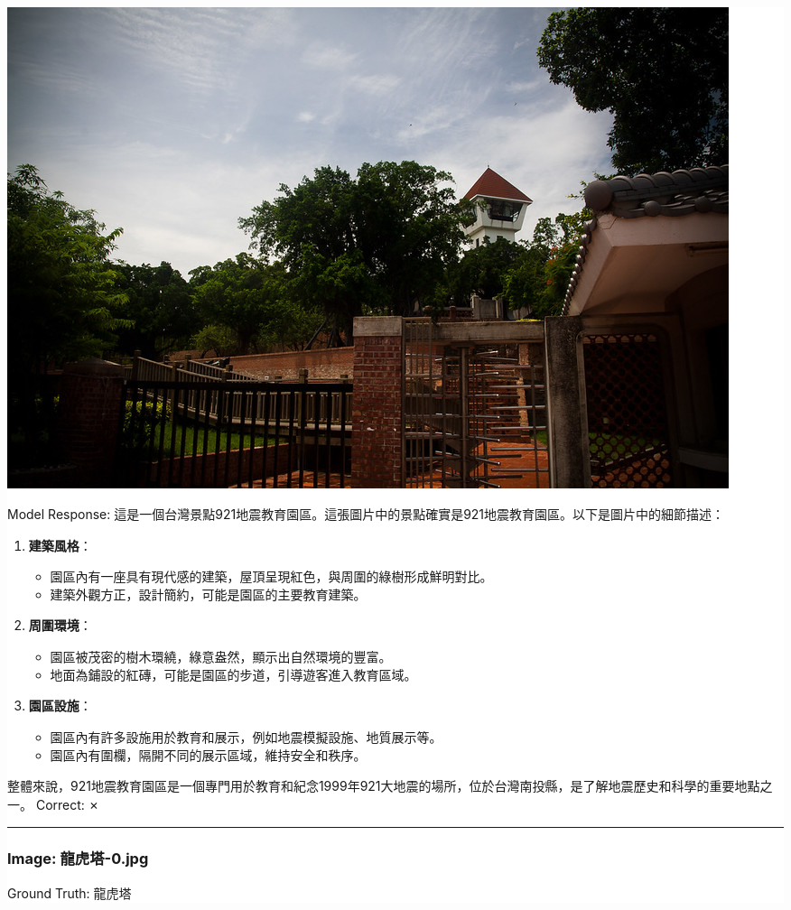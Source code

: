 ![安平古堡-4.jpg](../images/安平古堡-4.jpg)

Model Response: 這是一個台灣景點921地震教育園區。這張圖片中的景點確實是921地震教育園區。以下是圖片中的細節描述：

1. **建築風格**：
   - 園區內有一座具有現代感的建築，屋頂呈現紅色，與周圍的綠樹形成鮮明對比。
   - 建築外觀方正，設計簡約，可能是園區的主要教育建築。

2. **周圍環境**：
   - 園區被茂密的樹木環繞，綠意盎然，顯示出自然環境的豐富。
   - 地面為鋪設的紅磚，可能是園區的步道，引導遊客進入教育區域。

3. **園區設施**：
   - 園區內有許多設施用於教育和展示，例如地震模擬設施、地質展示等。
   - 園區內有圍欄，隔開不同的展示區域，維持安全和秩序。

整體來說，921地震教育園區是一個專門用於教育和紀念1999年921大地震的場所，位於台灣南投縣，是了解地震歷史和科學的重要地點之一。
Correct: ✗

---

### Image: 龍虎塔-0.jpg
Ground Truth: 龍虎塔
